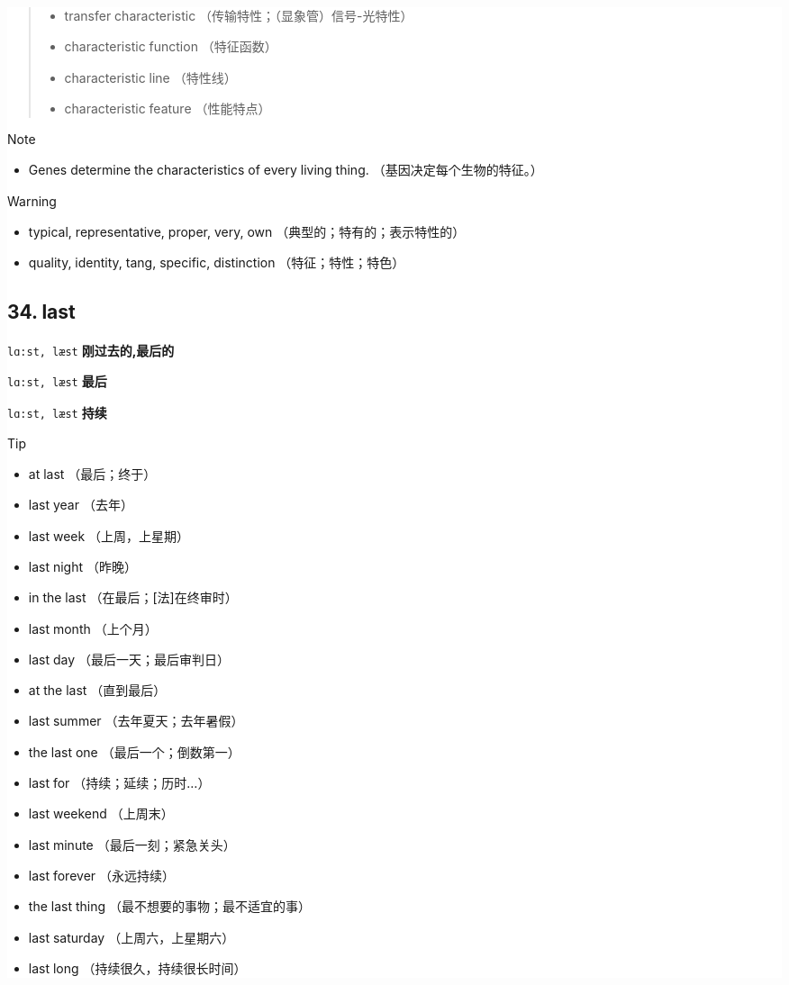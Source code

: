 >
> - transfer characteristic （传输特性；（显象管）信号-光特性）
>
> - characteristic function （特征函数）
>
> - characteristic line （特性线）
>
> - characteristic feature （性能特点）
>

> [!NOTE]
>
> - Genes determine the characteristics of every living thing. （基因决定每个生物的特征。）
>

> [!WARNING]
>
> - typical, representative, proper, very, own （典型的；特有的；表示特性的）
>
> - quality, identity, tang, specific, distinction （特征；特性；特色）
>

## 34. last

`lɑ:st, læst`  **刚过去的,最后的**

`lɑ:st, læst`  **最后**

`lɑ:st, læst`  **持续**

> [!TIP]
>
> - at last （最后；终于）
>
> - last year （去年）
>
> - last week （上周，上星期）
>
> - last night （昨晚）
>
> - in the last （在最后；[法]在终审时）
>
> - last month （上个月）
>
> - last day （最后一天；最后审判日）
>
> - at the last （直到最后）
>
> - last summer （去年夏天；去年暑假）
>
> - the last one （最后一个；倒数第一）
>
> - last for （持续；延续；历时…）
>
> - last weekend （上周末）
>
> - last minute （最后一刻；紧急关头）
>
> - last forever （永远持续）
>
> - the last thing （最不想要的事物；最不适宜的事）
>
> - last saturday （上周六，上星期六）
>
> - last long （持续很久，持续很长时间）
>